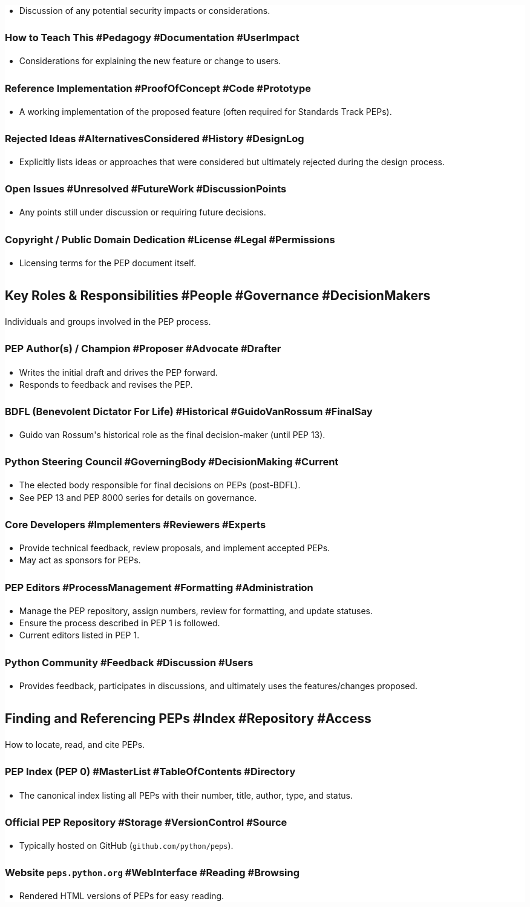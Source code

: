    - Discussion of any potential security impacts or considerations.
### How to Teach This #Pedagogy #Documentation #UserImpact
   - Considerations for explaining the new feature or change to users.
### Reference Implementation #ProofOfConcept #Code #Prototype
   - A working implementation of the proposed feature (often required for Standards Track PEPs).
### Rejected Ideas #AlternativesConsidered #History #DesignLog
   - Explicitly lists ideas or approaches that were considered but ultimately rejected during the design process.
### Open Issues #Unresolved #FutureWork #DiscussionPoints
   - Any points still under discussion or requiring future decisions.
### Copyright / Public Domain Dedication #License #Legal #Permissions
   - Licensing terms for the PEP document itself.

## Key Roles & Responsibilities #People #Governance #DecisionMakers
Individuals and groups involved in the PEP process.
### PEP Author(s) / Champion #Proposer #Advocate #Drafter
   - Writes the initial draft and drives the PEP forward.
   - Responds to feedback and revises the PEP.
### BDFL (Benevolent Dictator For Life) #Historical #GuidoVanRossum #FinalSay
   - Guido van Rossum's historical role as the final decision-maker (until PEP 13).
### Python Steering Council #GoverningBody #DecisionMaking #Current
   - The elected body responsible for final decisions on PEPs (post-BDFL).
   - See PEP 13 and PEP 8000 series for details on governance.
### Core Developers #Implementers #Reviewers #Experts
   - Provide technical feedback, review proposals, and implement accepted PEPs.
   - May act as sponsors for PEPs.
### PEP Editors #ProcessManagement #Formatting #Administration
   - Manage the PEP repository, assign numbers, review for formatting, and update statuses.
   - Ensure the process described in PEP 1 is followed.
   - Current editors listed in PEP 1.
### Python Community #Feedback #Discussion #Users
   - Provides feedback, participates in discussions, and ultimately uses the features/changes proposed.

## Finding and Referencing PEPs #Index #Repository #Access
How to locate, read, and cite PEPs.
### PEP Index (PEP 0) #MasterList #TableOfContents #Directory
   - The canonical index listing all PEPs with their number, title, author, type, and status.
### Official PEP Repository #Storage #VersionControl #Source
   - Typically hosted on GitHub (`github.com/python/peps`).
### Website `peps.python.org` #WebInterface #Reading #Browsing
   - Rendered HTML versions of PEPs for easy reading.